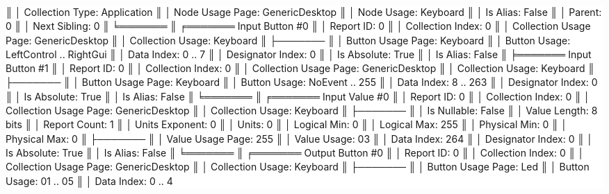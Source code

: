 ║ │ Collection Type: Application
║ │ Node Usage Page: GenericDesktop
║ │ Node Usage: Keyboard
║ │ Is Alias: False
║ │ Parent: 0
║ │ Next Sibling: 0
║ ╘═══════
║ ╒═══════ Input Button #0
║ │ Report ID: 0
║ │ Collection Index: 0
║ │ Collection Usage Page: GenericDesktop
║ │ Collection Usage: Keyboard
║ ├───────
║ │ Button Usage Page: Keyboard
║ │ Button Usage: LeftControl .. RightGui
║ │ Data Index: 0 .. 7
║ │ Designator Index: 0
║ │ Is Absolute: True
║ │ Is Alias: False
║ ╞═══════ Input Button #1
║ │ Report ID: 0
║ │ Collection Index: 0
║ │ Collection Usage Page: GenericDesktop
║ │ Collection Usage: Keyboard
║ ├───────
║ │ Button Usage Page: Keyboard
║ │ Button Usage: NoEvent .. 255
║ │ Data Index: 8 .. 263
║ │ Designator Index: 0
║ │ Is Absolute: True
║ │ Is Alias: False
║ ╘═══════
║ ╒═══════ Input Value #0
║ │ Report ID: 0
║ │ Collection Index: 0
║ │ Collection Usage Page: GenericDesktop
║ │ Collection Usage: Keyboard
║ ├───────
║ │ Is Nullable: False
║ │ Value Length: 8 bits
║ │ Report Count: 1
║ │ Units Exponent: 0
║ │ Units: 0
║ │ Logical Min: 0
║ │ Logical Max: 255
║ │ Physical Min: 0
║ │ Physical Max: 0
║ ├───────
║ │ Value Usage Page: 255
║ │ Value Usage: 03
║ │ Data Index: 264
║ │ Designator Index: 0
║ │ Is Absolute: True
║ │ Is Alias: False
║ ╘═══════
║ ╒═══════ Output Button #0
║ │ Report ID: 0
║ │ Collection Index: 0
║ │ Collection Usage Page: GenericDesktop
║ │ Collection Usage: Keyboard
║ ├───────
║ │ Button Usage Page: Led
║ │ Button Usage: 01 .. 05
║ │ Data Index: 0 .. 4